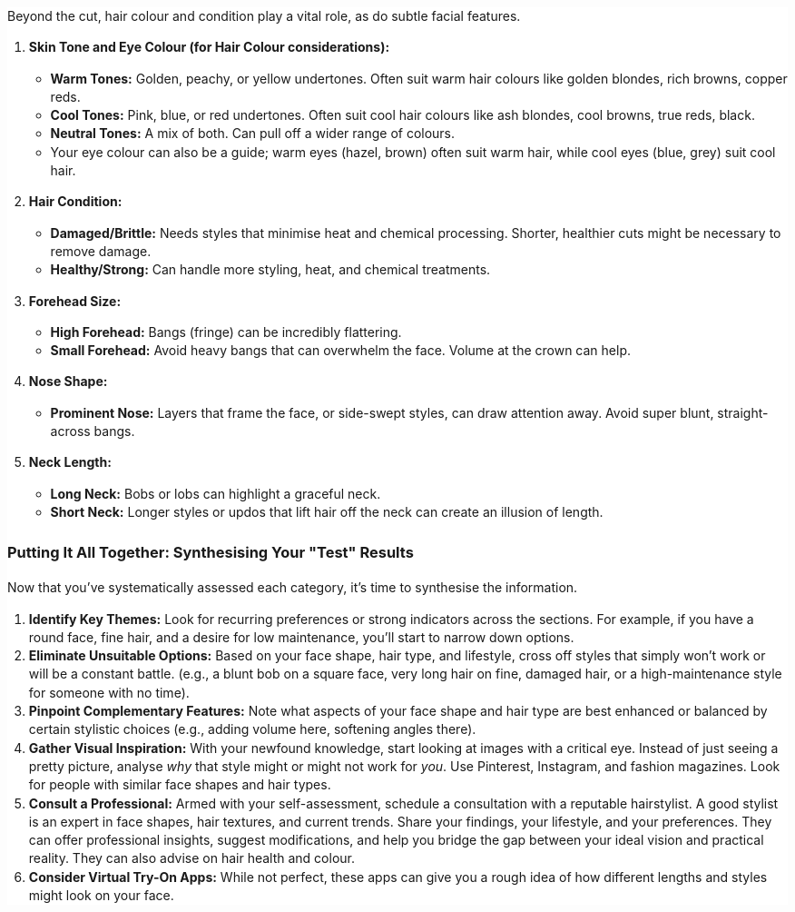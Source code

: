 Beyond the cut, hair colour and condition play a vital role, as do subtle facial features.

1. **Skin Tone and Eye Colour (for Hair Colour considerations):**

   * **Warm Tones:** Golden, peachy, or yellow undertones. Often suit warm hair colours like golden blondes, rich browns, copper reds.
   * **Cool Tones:** Pink, blue, or red undertones. Often suit cool hair colours like ash blondes, cool browns, true reds, black.
   * **Neutral Tones:** A mix of both. Can pull off a wider range of colours.
   * Your eye colour can also be a guide; warm eyes (hazel, brown) often suit warm hair, while cool eyes (blue, grey) suit cool hair.
2. **Hair Condition:**

   * **Damaged/Brittle:** Needs styles that minimise heat and chemical processing. Shorter, healthier cuts might be necessary to remove damage.
   * **Healthy/Strong:** Can handle more styling, heat, and chemical treatments.
3. **Forehead Size:**

   * **High Forehead:** Bangs (fringe) can be incredibly flattering.
   * **Small Forehead:** Avoid heavy bangs that can overwhelm the face. Volume at the crown can help.
4. **Nose Shape:**

   * **Prominent Nose:** Layers that frame the face, or side-swept styles, can draw attention away. Avoid super blunt, straight-across bangs.
5. **Neck Length:**

   * **Long Neck:** Bobs or lobs can highlight a graceful neck.
   * **Short Neck:** Longer styles or updos that lift hair off the neck can create an illusion of length.

### Putting It All Together: Synthesising Your "Test" Results

Now that you’ve systematically assessed each category, it’s time to synthesise the information.

1. **Identify Key Themes:** Look for recurring preferences or strong indicators across the sections. For example, if you have a round face, fine hair, and a desire for low maintenance, you’ll start to narrow down options.
2. **Eliminate Unsuitable Options:** Based on your face shape, hair type, and lifestyle, cross off styles that simply won’t work or will be a constant battle. (e.g., a blunt bob on a square face, very long hair on fine, damaged hair, or a high-maintenance style for someone with no time).
3. **Pinpoint Complementary Features:** Note what aspects of your face shape and hair type are best enhanced or balanced by certain stylistic choices (e.g., adding volume here, softening angles there).
4. **Gather Visual Inspiration:** With your newfound knowledge, start looking at images with a critical eye. Instead of just seeing a pretty picture, analyse *why* that style might or might not work for *you*. Use Pinterest, Instagram, and fashion magazines. Look for people with similar face shapes and hair types.
5. **Consult a Professional:** Armed with your self-assessment, schedule a consultation with a reputable hairstylist. A good stylist is an expert in face shapes, hair textures, and current trends. Share your findings, your lifestyle, and your preferences. They can offer professional insights, suggest modifications, and help you bridge the gap between your ideal vision and practical reality. They can also advise on hair health and colour.
6. **Consider Virtual Try-On Apps:** While not perfect, these apps can give you a rough idea of how different lengths and styles might look on your face.
